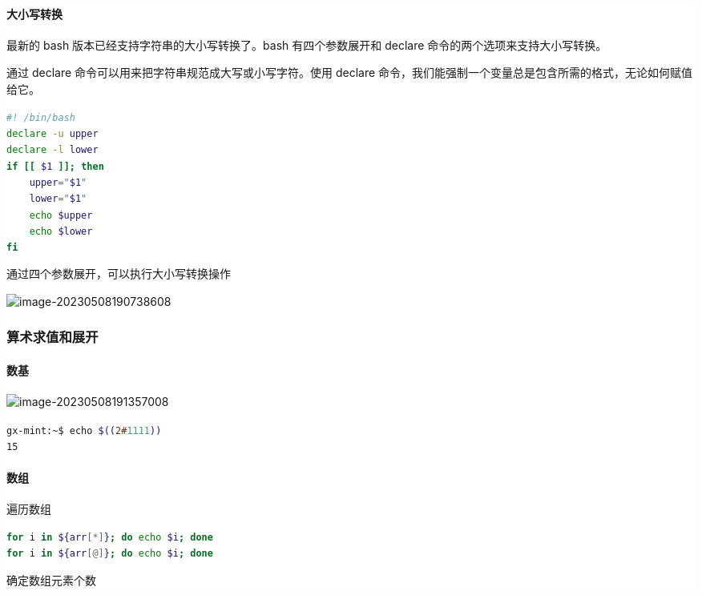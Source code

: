 



####	大小写转换

最新的 bash 版本已经支持字符串的大小写转换了。bash 有四个参数展开和 declare 命令的两个选项来支持大小写转换。



通过 declare 命令可以用来把字符串规范成大写或小写字符。使用 declare 命令，我们能强制一个变量总是包含所需的格式，无论如何赋值给它。

```bash
#! /bin/bash
declare -u upper
declare -l lower
if [[ $1 ]]; then
    upper="$1"
    lower="$1"
    echo $upper
    echo $lower
fi
```



通过四个参数展开，可以执行大小写转换操作

![image-20230508190738608](/images/mdpic/image-20230508190738608.png)



###	算术求值和展开



####	数基

![image-20230508191357008](/images/mdpic/image-20230508191357008.png)

```bash
gx-mint:~$ echo $((2#1111))
15
```





####	数组



遍历数组

```bash
for i in ${arr[*]}; do echo $i; done
for i in ${arr[@]}; do echo $i; done
```





确定数组元素个数
